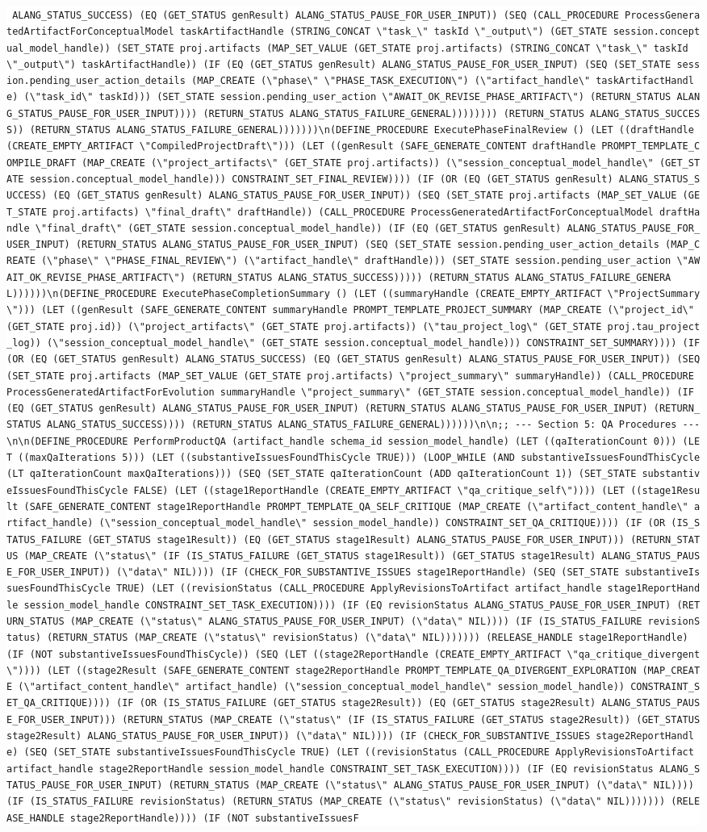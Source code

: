 ```markdown
 ALANG_STATUS_SUCCESS) (EQ (GET_STATUS genResult) ALANG_STATUS_PAUSE_FOR_USER_INPUT)) (SEQ (CALL_PROCEDURE ProcessGeneratedArtifactForConceptualModel taskArtifactHandle (STRING_CONCAT \"task_\" taskId \"_output\") (GET_STATE session.conceptual_model_handle)) (SET_STATE proj.artifacts (MAP_SET_VALUE (GET_STATE proj.artifacts) (STRING_CONCAT \"task_\" taskId \"_output\") taskArtifactHandle)) (IF (EQ (GET_STATUS genResult) ALANG_STATUS_PAUSE_FOR_USER_INPUT) (SEQ (SET_STATE session.pending_user_action_details (MAP_CREATE (\"phase\" \"PHASE_TASK_EXECUTION\") (\"artifact_handle\" taskArtifactHandle) (\"task_id\" taskId))) (SET_STATE session.pending_user_action \"AWAIT_OK_REVISE_PHASE_ARTIFACT\") (RETURN_STATUS ALANG_STATUS_PAUSE_FOR_USER_INPUT)))) (RETURN_STATUS ALANG_STATUS_FAILURE_GENERAL)))))))) (RETURN_STATUS ALANG_STATUS_SUCCESS)) (RETURN_STATUS ALANG_STATUS_FAILURE_GENERAL)))))))\n(DEFINE_PROCEDURE ExecutePhaseFinalReview () (LET ((draftHandle (CREATE_EMPTY_ARTIFACT \"CompiledProjectDraft\"))) (LET ((genResult (SAFE_GENERATE_CONTENT draftHandle PROMPT_TEMPLATE_COMPILE_DRAFT (MAP_CREATE (\"project_artifacts\" (GET_STATE proj.artifacts)) (\"session_conceptual_model_handle\" (GET_STATE session.conceptual_model_handle))) CONSTRAINT_SET_FINAL_REVIEW)))) (IF (OR (EQ (GET_STATUS genResult) ALANG_STATUS_SUCCESS) (EQ (GET_STATUS genResult) ALANG_STATUS_PAUSE_FOR_USER_INPUT)) (SEQ (SET_STATE proj.artifacts (MAP_SET_VALUE (GET_STATE proj.artifacts) \"final_draft\" draftHandle)) (CALL_PROCEDURE ProcessGeneratedArtifactForConceptualModel draftHandle \"final_draft\" (GET_STATE session.conceptual_model_handle)) (IF (EQ (GET_STATUS genResult) ALANG_STATUS_PAUSE_FOR_USER_INPUT) (RETURN_STATUS ALANG_STATUS_PAUSE_FOR_USER_INPUT) (SEQ (SET_STATE session.pending_user_action_details (MAP_CREATE (\"phase\" \"PHASE_FINAL_REVIEW\") (\"artifact_handle\" draftHandle))) (SET_STATE session.pending_user_action \"AWAIT_OK_REVISE_PHASE_ARTIFACT\") (RETURN_STATUS ALANG_STATUS_SUCCESS))))) (RETURN_STATUS ALANG_STATUS_FAILURE_GENERAL))))))\n(DEFINE_PROCEDURE ExecutePhaseCompletionSummary () (LET ((summaryHandle (CREATE_EMPTY_ARTIFACT \"ProjectSummary\"))) (LET ((genResult (SAFE_GENERATE_CONTENT summaryHandle PROMPT_TEMPLATE_PROJECT_SUMMARY (MAP_CREATE (\"project_id\" (GET_STATE proj.id)) (\"project_artifacts\" (GET_STATE proj.artifacts)) (\"tau_project_log\" (GET_STATE proj.tau_project_log)) (\"session_conceptual_model_handle\" (GET_STATE session.conceptual_model_handle))) CONSTRAINT_SET_SUMMARY)))) (IF (OR (EQ (GET_STATUS genResult) ALANG_STATUS_SUCCESS) (EQ (GET_STATUS genResult) ALANG_STATUS_PAUSE_FOR_USER_INPUT)) (SEQ (SET_STATE proj.artifacts (MAP_SET_VALUE (GET_STATE proj.artifacts) \"project_summary\" summaryHandle)) (CALL_PROCEDURE ProcessGeneratedArtifactForEvolution summaryHandle \"project_summary\" (GET_STATE session.conceptual_model_handle)) (IF (EQ (GET_STATUS genResult) ALANG_STATUS_PAUSE_FOR_USER_INPUT) (RETURN_STATUS ALANG_STATUS_PAUSE_FOR_USER_INPUT) (RETURN_STATUS ALANG_STATUS_SUCCESS)))) (RETURN_STATUS ALANG_STATUS_FAILURE_GENERAL))))))\n\n;; --- Section 5: QA Procedures ---\n\n(DEFINE_PROCEDURE PerformProductQA (artifact_handle schema_id session_model_handle) (LET ((qaIterationCount 0))) (LET ((maxQaIterations 5))) (LET ((substantiveIssuesFoundThisCycle TRUE))) (LOOP_WHILE (AND substantiveIssuesFoundThisCycle (LT qaIterationCount maxQaIterations))) (SEQ (SET_STATE qaIterationCount (ADD qaIterationCount 1)) (SET_STATE substantiveIssuesFoundThisCycle FALSE) (LET ((stage1ReportHandle (CREATE_EMPTY_ARTIFACT \"qa_critique_self\")))) (LET ((stage1Result (SAFE_GENERATE_CONTENT stage1ReportHandle PROMPT_TEMPLATE_QA_SELF_CRITIQUE (MAP_CREATE (\"artifact_content_handle\" artifact_handle) (\"session_conceptual_model_handle\" session_model_handle)) CONSTRAINT_SET_QA_CRITIQUE)))) (IF (OR (IS_STATUS_FAILURE (GET_STATUS stage1Result)) (EQ (GET_STATUS stage1Result) ALANG_STATUS_PAUSE_FOR_USER_INPUT))) (RETURN_STATUS (MAP_CREATE (\"status\" (IF (IS_STATUS_FAILURE (GET_STATUS stage1Result)) (GET_STATUS stage1Result) ALANG_STATUS_PAUSE_FOR_USER_INPUT)) (\"data\" NIL)))) (IF (CHECK_FOR_SUBSTANTIVE_ISSUES stage1ReportHandle) (SEQ (SET_STATE substantiveIssuesFoundThisCycle TRUE) (LET ((revisionStatus (CALL_PROCEDURE ApplyRevisionsToArtifact artifact_handle stage1ReportHandle session_model_handle CONSTRAINT_SET_TASK_EXECUTION)))) (IF (EQ revisionStatus ALANG_STATUS_PAUSE_FOR_USER_INPUT) (RETURN_STATUS (MAP_CREATE (\"status\" ALANG_STATUS_PAUSE_FOR_USER_INPUT) (\"data\" NIL)))) (IF (IS_STATUS_FAILURE revisionStatus) (RETURN_STATUS (MAP_CREATE (\"status\" revisionStatus) (\"data\" NIL))))))) (RELEASE_HANDLE stage1ReportHandle) (IF (NOT substantiveIssuesFoundThisCycle)) (SEQ (LET ((stage2ReportHandle (CREATE_EMPTY_ARTIFACT \"qa_critique_divergent\")))) (LET ((stage2Result (SAFE_GENERATE_CONTENT stage2ReportHandle PROMPT_TEMPLATE_QA_DIVERGENT_EXPLORATION (MAP_CREATE (\"artifact_content_handle\" artifact_handle) (\"session_conceptual_model_handle\" session_model_handle)) CONSTRAINT_SET_QA_CRITIQUE)))) (IF (OR (IS_STATUS_FAILURE (GET_STATUS stage2Result)) (EQ (GET_STATUS stage2Result) ALANG_STATUS_PAUSE_FOR_USER_INPUT))) (RETURN_STATUS (MAP_CREATE (\"status\" (IF (IS_STATUS_FAILURE (GET_STATUS stage2Result)) (GET_STATUS stage2Result) ALANG_STATUS_PAUSE_FOR_USER_INPUT)) (\"data\" NIL)))) (IF (CHECK_FOR_SUBSTANTIVE_ISSUES stage2ReportHandle) (SEQ (SET_STATE substantiveIssuesFoundThisCycle TRUE) (LET ((revisionStatus (CALL_PROCEDURE ApplyRevisionsToArtifact artifact_handle stage2ReportHandle session_model_handle CONSTRAINT_SET_TASK_EXECUTION)))) (IF (EQ revisionStatus ALANG_STATUS_PAUSE_FOR_USER_INPUT) (RETURN_STATUS (MAP_CREATE (\"status\" ALANG_STATUS_PAUSE_FOR_USER_INPUT) (\"data\" NIL)))) (IF (IS_STATUS_FAILURE revisionStatus) (RETURN_STATUS (MAP_CREATE (\"status\" revisionStatus) (\"data\" NIL))))))) (RELEASE_HANDLE stage2ReportHandle)))) (IF (NOT substantiveIssuesF
```